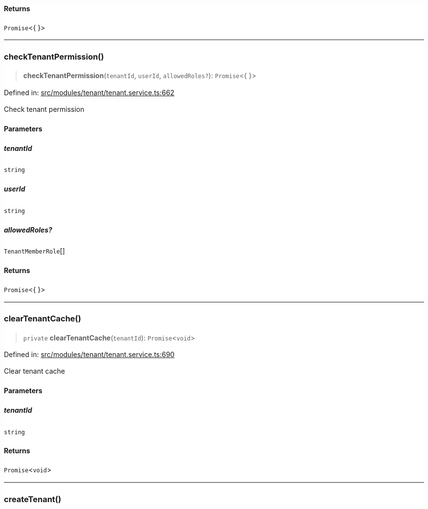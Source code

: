 #### Returns

`Promise`\<\{ \}\>

***

### checkTenantPermission()

> **checkTenantPermission**(`tenantId`, `userId`, `allowedRoles?`): `Promise`\<\{ \}\>

Defined in: [src/modules/tenant/tenant.service.ts:662](https://github.com/maemreyo/saas-4cus-nodejs/blob/2a5b3f3aa11335dfa561e80e1feabb8e6084261e/src/modules/tenant/tenant.service.ts#L662)

Check tenant permission

#### Parameters

##### tenantId

`string`

##### userId

`string`

##### allowedRoles?

`TenantMemberRole`[]

#### Returns

`Promise`\<\{ \}\>

***

### clearTenantCache()

> `private` **clearTenantCache**(`tenantId`): `Promise`\<`void`\>

Defined in: [src/modules/tenant/tenant.service.ts:690](https://github.com/maemreyo/saas-4cus-nodejs/blob/2a5b3f3aa11335dfa561e80e1feabb8e6084261e/src/modules/tenant/tenant.service.ts#L690)

Clear tenant cache

#### Parameters

##### tenantId

`string`

#### Returns

`Promise`\<`void`\>

***

### createTenant()

